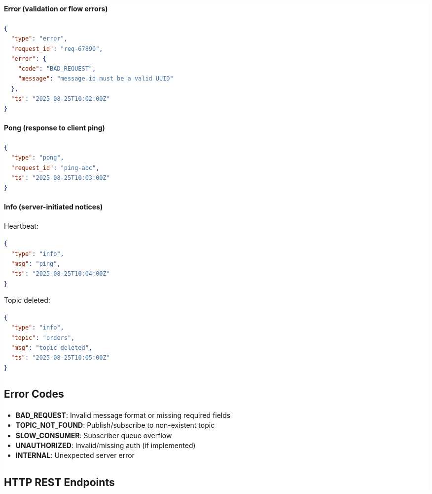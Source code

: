 #### Error (validation or flow errors)
```json
{
  "type": "error",
  "request_id": "req-67890",
  "error": {
    "code": "BAD_REQUEST",
    "message": "message.id must be a valid UUID"
  },
  "ts": "2025-08-25T10:02:00Z"
}
```

#### Pong (response to client ping)
```json
{
  "type": "pong",
  "request_id": "ping-abc",
  "ts": "2025-08-25T10:03:00Z"
}
```

#### Info (server-initiated notices)

Heartbeat:
```json
{
  "type": "info",
  "msg": "ping",
  "ts": "2025-08-25T10:04:00Z"
}
```

Topic deleted:
```json
{
  "type": "info",
  "topic": "orders",
  "msg": "topic_deleted",
  "ts": "2025-08-25T10:05:00Z"
}
```

## Error Codes

- **BAD_REQUEST**: Invalid message format or missing required fields
- **TOPIC_NOT_FOUND**: Publish/subscribe to non-existent topic
- **SLOW_CONSUMER**: Subscriber queue overflow
- **UNAUTHORIZED**: Invalid/missing auth (if implemented)
- **INTERNAL**: Unexpected server error

## HTTP REST Endpoints
